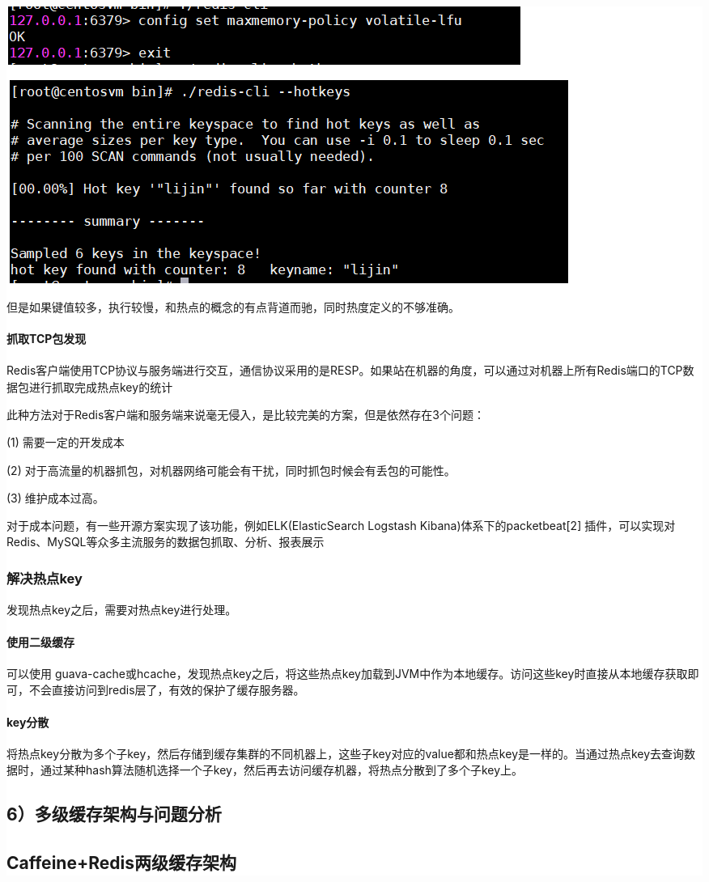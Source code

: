 ![image.png](./pic/a1220308974c700248b4f443ee4f6077.png)

![image.png](./pic/e197ad33019bb4455e10dd109749fef2.png)

但是如果键值较多，执行较慢，和热点的概念的有点背道而驰，同时热度定义的不够准确。

#### 抓取TCP包发现

Redis客户端使用TCP协议与服务端进行交互，通信协议采用的是RESP。如果站在机器的角度，可以通过对机器上所有Redis端口的TCP数据包进行抓取完成热点key的统计

此种方法对于Redis客户端和服务端来说毫无侵入，是比较完美的方案，但是依然存在3个问题：

(1) 需要一定的开发成本

(2) 对于高流量的机器抓包，对机器网络可能会有干扰，同时抓包时候会有丢包的可能性。

(3) 维护成本过高。

对于成本问题，有一些开源方案实现了该功能，例如ELK(ElasticSearch Logstash Kibana)体系下的packetbeat[2] 插件，可以实现对Redis、MySQL等众多主流服务的数据包抓取、分析、报表展示

### 解决热点key

发现热点key之后，需要对热点key进行处理。

#### 使用二级缓存

可以使用 guava-cache或hcache，发现热点key之后，将这些热点key加载到JVM中作为本地缓存。访问这些key时直接从本地缓存获取即可，不会直接访问到redis层了，有效的保护了缓存服务器。

#### key分散

将热点key分散为多个子key，然后存储到缓存集群的不同机器上，这些子key对应的value都和热点key是一样的。当通过热点key去查询数据时，通过某种hash算法随机选择一个子key，然后再去访问缓存机器，将热点分散到了多个子key上。

## 6）多级缓存架构与问题分析

## Caffeine+Redis两级缓存架构
